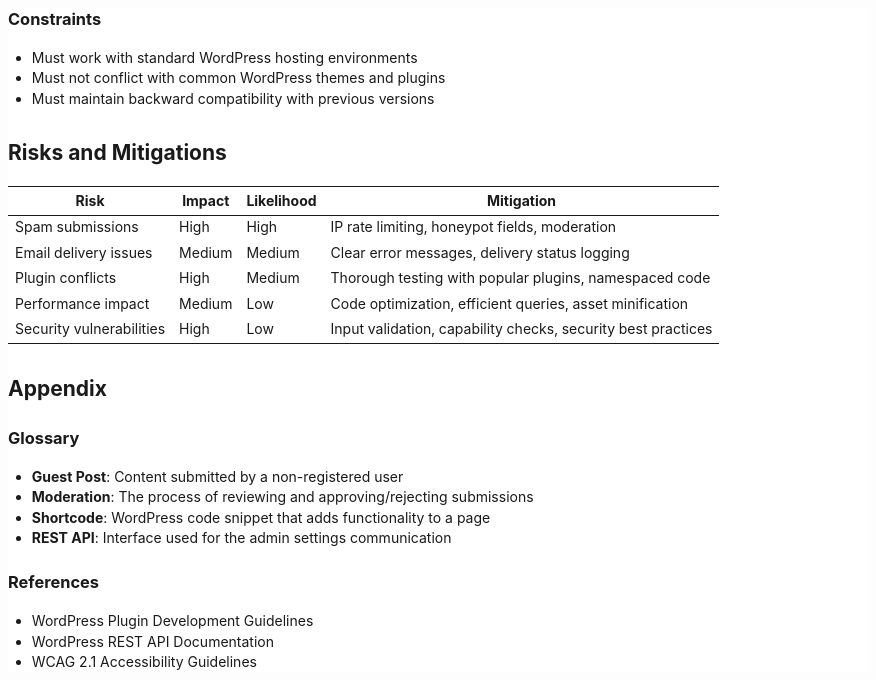 ### Constraints
- Must work with standard WordPress hosting environments
- Must not conflict with common WordPress themes and plugins
- Must maintain backward compatibility with previous versions

## Risks and Mitigations

| Risk | Impact | Likelihood | Mitigation |
|------|--------|------------|------------|
| Spam submissions | High | High | IP rate limiting, honeypot fields, moderation |
| Email delivery issues | Medium | Medium | Clear error messages, delivery status logging |
| Plugin conflicts | High | Medium | Thorough testing with popular plugins, namespaced code |
| Performance impact | Medium | Low | Code optimization, efficient queries, asset minification |
| Security vulnerabilities | High | Low | Input validation, capability checks, security best practices |

## Appendix

### Glossary
- **Guest Post**: Content submitted by a non-registered user
- **Moderation**: The process of reviewing and approving/rejecting submissions
- **Shortcode**: WordPress code snippet that adds functionality to a page
- **REST API**: Interface used for the admin settings communication

### References
- WordPress Plugin Development Guidelines
- WordPress REST API Documentation
- WCAG 2.1 Accessibility Guidelines
